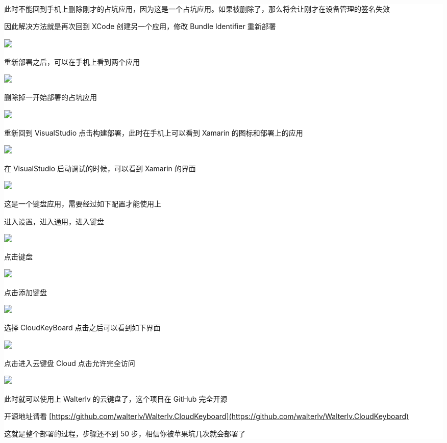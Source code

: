 此时不能回到手机上删除刚才的占坑应用，因为这是一个占坑应用。如果被删除了，那么将会让刚才在设备管理的签名失效

因此解决方法就是再次回到 XCode 创建另一个应用，修改 Bundle Identifier 重新部署



![](http://image.acmx.xyz/lindexi%2F20201132048531701.jpg)


重新部署之后，可以在手机上看到两个应用



![](http://image.acmx.xyz/lindexi%2F20201132053464942.jpg)


删除掉一开始部署的占坑应用



![](http://image.acmx.xyz/lindexi%2F20201132054138025.jpg)

重新回到 VisualStudio 点击构建部署，此时在手机上可以看到 Xamarin 的图标和部署上的应用




![](http://image.acmx.xyz/lindexi%2F20201132055273121.jpg)

在 VisualStudio 启动调试的时候，可以看到 Xamarin 的界面



![](http://image.acmx.xyz/lindexi%2F20201132055548722.jpg)

这是一个键盘应用，需要经过如下配置才能使用上

进入设置，进入通用，进入键盘



![](http://image.acmx.xyz/lindexi%2F2020113205631324.jpg)

点击键盘



![](http://image.acmx.xyz/lindexi%2F20201132056483640.jpg)

点击添加键盘



![](http://image.acmx.xyz/lindexi%2F2020113205778706.jpg)

选择 CloudKeyBoard 点击之后可以看到如下界面



![](http://image.acmx.xyz/lindexi%2F20201132057341202.jpg)


点击进入云键盘 Cloud 点击允许完全访问



![](http://image.acmx.xyz/lindexi%2F2020113205881103.jpg)

此时就可以使用上 Walterlv 的云键盘了，这个项目在 GitHub 完全开源




开源地址请看 [https://github.com/walterlv/Walterlv.CloudKeyboard](https://github.com/walterlv/Walterlv.CloudKeyboard)


这就是整个部署的过程，步骤还不到 50 步，相信你被苹果坑几次就会部署了


